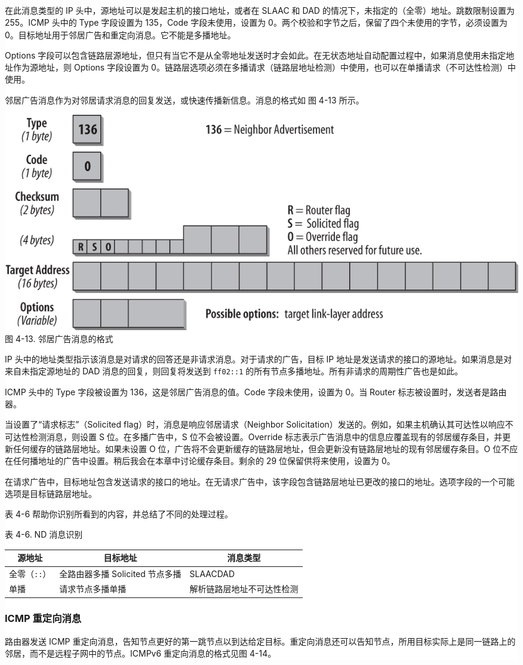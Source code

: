 在此消息类型的 IP 头中，源地址可以是发起主机的接口地址，或者在 SLAAC 和 DAD 的情况下，未指定的（全零）地址。跳数限制设置为 255。ICMP 头中的 Type 字段设置为 135，Code 字段未使用，设置为 0。两个校验和字节之后，保留了四个未使用的字节，必须设置为 0。目标地址用于邻居广告和重定向消息。它不能是多播地址。

Options 字段可以包含链路层源地址，但只有当它不是从全零地址发送时才会如此。在无状态地址自动配置过程中，如果消息使用未指定地址作为源地址，则 Options 字段设置为 0。链路层选项必须在多播请求（链路层地址检测）中使用，也可以在单播请求（不可达性检测）中使用。

邻居广告消息作为对邻居请求消息的回复发送，或快速传播新信息。消息的格式如 图 4-13 所示。

![邻居广告消息的格式](img/ipv6_0413.png)图 4-13. 邻居广告消息的格式

IP 头中的地址类型指示该消息是对请求的回答还是非请求消息。对于请求的广告，目标 IP 地址是发送请求的接口的源地址。如果消息是对来自未指定源地址的 DAD 消息的回复，则回复将发送到 `ff02::1` 的所有节点多播地址。所有非请求的周期性广告也是如此。

ICMP 头中的 Type 字段被设置为 136，这是邻居广告消息的值。Code 字段未使用，设置为 0。当 Router 标志被设置时，发送者是路由器。

当设置了“请求标志”（Solicited flag）时，消息是响应邻居请求（Neighbor Solicitation）发送的。例如，如果主机确认其可达性以响应不可达性检测消息，则设置 S 位。在多播广告中，S 位不会被设置。Override 标志表示广告消息中的信息应覆盖现有的邻居缓存条目，并更新任何缓存的链路层地址。如果未设置 O 位，广告将不会更新缓存的链路层地址，但会更新没有链路层地址的现有邻居缓存条目。O 位不应在任何播地址的广告中设置。稍后我会在本章中讨论缓存条目。剩余的 29 位保留供将来使用，设置为 0。

在请求广告中，目标地址包含发送请求的接口的地址。在无请求广告中，该字段包含链路层地址已更改的接口的地址。选项字段的一个可能选项是目标链路层地址。

表 4-6 帮助你识别所看到的内容，并总结了不同的处理过程。

表 4-6. ND 消息识别

| 源地址 | 目标地址 | 消息类型 |
| --- | --- | --- |
| 全零（`::`） | 全路由器多播 Solicited 节点多播 | SLAACDAD |
| 单播 | 请求节点多播单播 | 解析链路层地址不可达性检测 |

### ICMP 重定向消息

路由器发送 ICMP 重定向消息，告知节点更好的第一跳节点以到达给定目标。重定向消息还可以告知节点，所用目标实际上是同一链路上的邻居，而不是远程子网中的节点。ICMPv6 重定向消息的格式见图 4-14。
